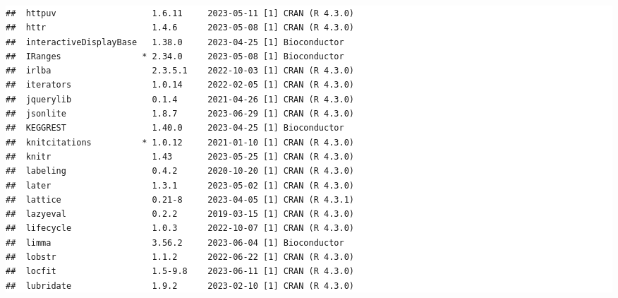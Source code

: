     ##  httpuv                   1.6.11     2023-05-11 [1] CRAN (R 4.3.0)
    ##  httr                     1.4.6      2023-05-08 [1] CRAN (R 4.3.0)
    ##  interactiveDisplayBase   1.38.0     2023-04-25 [1] Bioconductor
    ##  IRanges                * 2.34.0     2023-05-08 [1] Bioconductor
    ##  irlba                    2.3.5.1    2022-10-03 [1] CRAN (R 4.3.0)
    ##  iterators                1.0.14     2022-02-05 [1] CRAN (R 4.3.0)
    ##  jquerylib                0.1.4      2021-04-26 [1] CRAN (R 4.3.0)
    ##  jsonlite                 1.8.7      2023-06-29 [1] CRAN (R 4.3.0)
    ##  KEGGREST                 1.40.0     2023-04-25 [1] Bioconductor
    ##  knitcitations          * 1.0.12     2021-01-10 [1] CRAN (R 4.3.0)
    ##  knitr                    1.43       2023-05-25 [1] CRAN (R 4.3.0)
    ##  labeling                 0.4.2      2020-10-20 [1] CRAN (R 4.3.0)
    ##  later                    1.3.1      2023-05-02 [1] CRAN (R 4.3.0)
    ##  lattice                  0.21-8     2023-04-05 [1] CRAN (R 4.3.1)
    ##  lazyeval                 0.2.2      2019-03-15 [1] CRAN (R 4.3.0)
    ##  lifecycle                1.0.3      2022-10-07 [1] CRAN (R 4.3.0)
    ##  limma                    3.56.2     2023-06-04 [1] Bioconductor
    ##  lobstr                   1.1.2      2022-06-22 [1] CRAN (R 4.3.0)
    ##  locfit                   1.5-9.8    2023-06-11 [1] CRAN (R 4.3.0)
    ##  lubridate                1.9.2      2023-02-10 [1] CRAN (R 4.3.0)